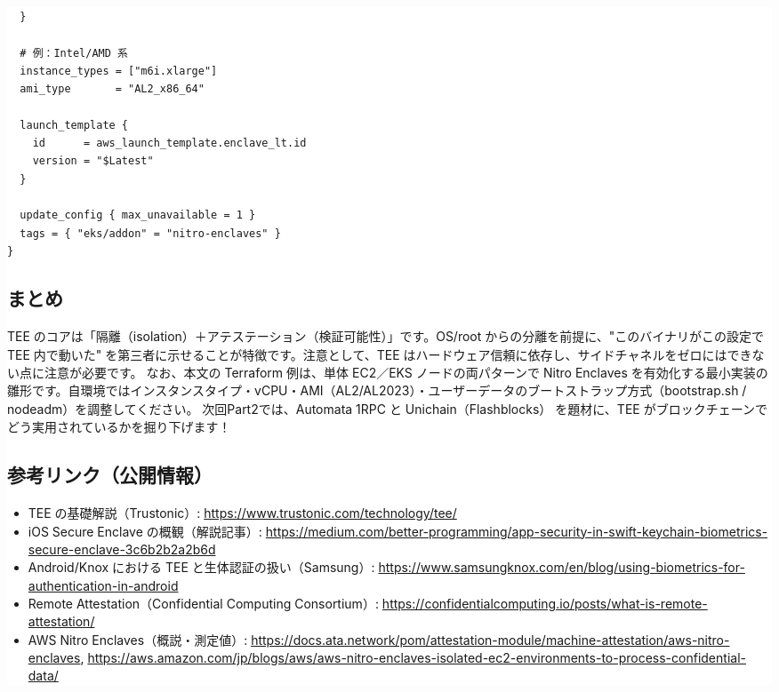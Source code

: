 ```hcl
  }

  # 例：Intel/AMD 系
  instance_types = ["m6i.xlarge"]
  ami_type       = "AL2_x86_64"

  launch_template {
    id      = aws_launch_template.enclave_lt.id
    version = "$Latest"
  }

  update_config { max_unavailable = 1 }
  tags = { "eks/addon" = "nitro-enclaves" }
}

```

## まとめ
TEE のコアは「隔離（isolation）＋アテステーション（検証可能性）」です。OS/root からの分離を前提に、"このバイナリがこの設定で TEE 内で動いた" を第三者に示せることが特徴です。注意として、TEE はハードウェア信頼に依存し、サイドチャネルをゼロにはできない点に注意が必要です。
なお、本文の Terraform 例は、単体 EC2／EKS ノードの両パターンで Nitro Enclaves を有効化する最小実装の雛形です。自環境ではインスタンスタイプ・vCPU・AMI（AL2/AL2023）・ユーザーデータのブートストラップ方式（bootstrap.sh / nodeadm）を調整してください。
次回Part2では、Automata 1RPC と Unichain（Flashblocks） を題材に、TEE がブロックチェーンでどう実用されているかを掘り下げます！

## 参考リンク（公開情報）

- TEE の基礎解説（Trustonic）: https://www.trustonic.com/technology/tee/
- iOS Secure Enclave の概観（解説記事）: https://medium.com/better-programming/app-security-in-swift-keychain-biometrics-secure-enclave-3c6b2b2a2b6d
- Android/Knox における TEE と生体認証の扱い（Samsung）: https://www.samsungknox.com/en/blog/using-biometrics-for-authentication-in-android
- Remote Attestation（Confidential Computing Consortium）: https://confidentialcomputing.io/posts/what-is-remote-attestation/
- AWS Nitro Enclaves（概説・測定値）: https://docs.ata.network/pom/attestation-module/machine-attestation/aws-nitro-enclaves, https://aws.amazon.com/jp/blogs/aws/aws-nitro-enclaves-isolated-ec2-environments-to-process-confidential-data/


